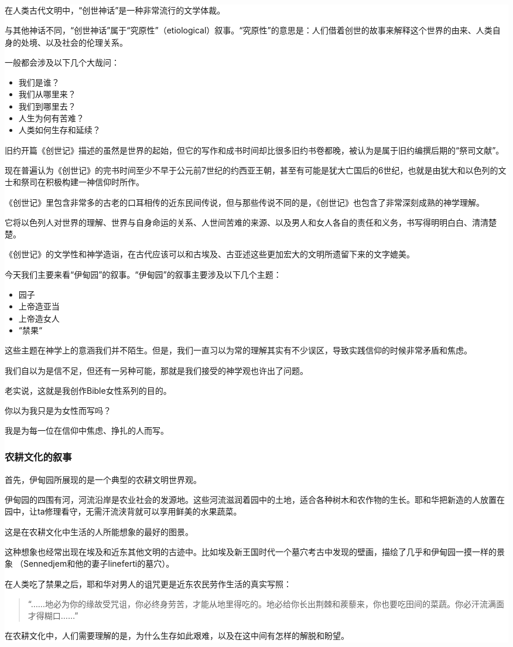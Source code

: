   

在人类古代文明中，“创世神话”是一种非常流行的文学体裁。

与其他神话不同，“创世神话”属于“究原性”（etiological）叙事。“究原性”的意思是：人们借着创世的故事来解释这个世界的由来、人类自身的处境、以及社会的伦理关系。

一般都会涉及以下几个大哉问：

-   我们是谁？
-   我们从哪里来？
-   我们到哪里去？
-   人生为何有苦难？
-   人类如何生存和延续？  
    

旧约开篇《创世记》描述的虽然是世界的起始，但它的写作和成书时间却比很多旧约书卷都晚，被认为是属于旧约编撰后期的“祭司文献”。

现在普遍认为《创世记》的完书时间至少不早于公元前7世纪的约西亚王朝，甚至有可能是犹大亡国后的6世纪，也就是由犹大和以色列的文士和祭司在积极构建一神信仰时所作。

《创世记》里包含非常多的古老的口耳相传的近东民间传说，但与那些传说不同的是，《创世记》也包含了非常深刻成熟的神学理解。

它将以色列人对世界的理解、世界与自身命运的关系、人世间苦难的来源、以及男人和女人各自的责任和义务，书写得明明白白、清清楚楚。

《创世记》的文学性和神学造诣，在古代应该可以和古埃及、古亚述这些更加宏大的文明所遗留下来的文字媲美。

  

今天我们主要来看“伊甸园”的叙事。“伊甸园”的叙事主要涉及以下几个主题：

-   园子
-   上帝造亚当
-   上帝造女人
-   “禁果“

  

这些主题在神学上的意涵我们并不陌生。但是，我们一直习以为常的理解其实有不少误区，导致实践信仰的时候非常矛盾和焦虑。

我们自以为是信不足，但还有一另种可能，那就是我们接受的神学观也许出了问题。

老实说，这就是我创作Bible女性系列的目的。

你以为我只是为女性而写吗？

我是为每一位在信仰中焦虑、挣扎的人而写。

  

### **农耕文化的叙事**

  

首先，伊甸园所展现的是一个典型的农耕文明世界观。

伊甸园的四围有河，河流沿岸是农业社会的发源地。这些河流滋润着园中的土地，适合各种树木和农作物的生长。耶和华把新造的人放置在园中，让ta修理看守，无需汗流浃背就可以享用鲜美的水果蔬菜。

这是在农耕文化中生活的人所能想象的最好的图景。

这种想象也经常出现在埃及和近东其他文明的古迹中。比如埃及新王国时代一个墓穴考古中发现的壁画，描绘了几乎和伊甸园一摸一样的景象 （Sennedjem和他的妻子Iineferti的墓穴）。

在人类吃了禁果之后，耶和华对男人的诅咒更是近东农民劳作生活的真实写照：

> “……地必为你的缘故受咒诅，你必终身劳苦，才能从地里得吃的。地必给你长出荆棘和蒺藜来，你也要吃田间的菜蔬。你必汗流满面才得糊口……”

在农耕文化中，人们需要理解的是，为什么生存如此艰难，以及在这中间有怎样的解脱和盼望。
